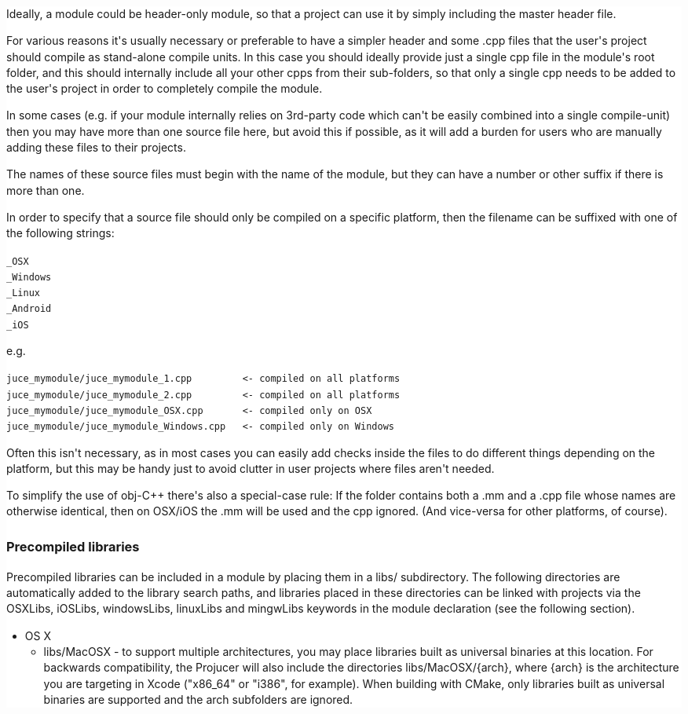 Ideally, a module could be header-only module, so that a project can use it by simply
including the master header file.

For various reasons it's usually necessary or preferable to have a simpler header and
some .cpp files that the user's project should compile as stand-alone compile units.
In this case you should ideally provide just a single cpp file in the module's root
folder, and this should internally include all your other cpps from their sub-folders,
so that only a single cpp needs to be added to the user's project in order to completely
compile the module.

In some cases (e.g. if your module internally relies on 3rd-party code which can't be
easily combined into a single compile-unit) then you may have more than one source file
here, but avoid this if possible, as it will add a burden for users who are manually
adding these files to their projects.

The names of these source files must begin with the name of the module, but they can have
a number or other suffix if there is more than one.

In order to specify that a source file should only be compiled on a specific platform,
then the filename can be suffixed with one of the following strings:

    _OSX
    _Windows
    _Linux
    _Android
    _iOS

e.g.

    juce_mymodule/juce_mymodule_1.cpp         <- compiled on all platforms
    juce_mymodule/juce_mymodule_2.cpp         <- compiled on all platforms
    juce_mymodule/juce_mymodule_OSX.cpp       <- compiled only on OSX
    juce_mymodule/juce_mymodule_Windows.cpp   <- compiled only on Windows

Often this isn't necessary, as in most cases you can easily add checks inside the files
to do different things depending on the platform, but this may be handy just to avoid
clutter in user projects where files aren't needed.

To simplify the use of obj-C++ there's also a special-case rule: If the folder contains
both a .mm and a .cpp file whose names are otherwise identical, then on OSX/iOS the .mm
will be used and the cpp ignored. (And vice-versa for other platforms, of course).


### Precompiled libraries

Precompiled libraries can be included in a module by placing them in a libs/ subdirectory.
The following directories are automatically added to the library search paths, and libraries
placed in these directories can be linked with projects via the OSXLibs, iOSLibs,
windowsLibs, linuxLibs and mingwLibs keywords in the module declaration (see the following
section).

- OS X
  - libs/MacOSX - to support multiple architectures, you may place libraries built as universal
    binaries at this location. For backwards compatibility, the Projucer will also include the
    directories libs/MacOSX/{arch}, where {arch} is the architecture you are targeting in Xcode
    ("x86_64" or "i386", for example). When building with CMake, only libraries built as universal
    binaries are supported and the arch subfolders are ignored.
